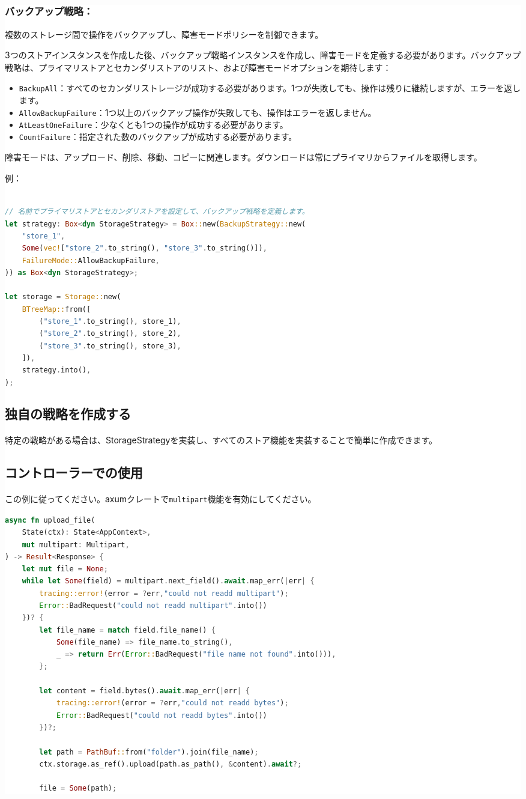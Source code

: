 ### バックアップ戦略：

複数のストレージ間で操作をバックアップし、障害モードポリシーを制御できます。

3つのストアインスタンスを作成した後、バックアップ戦略インスタンスを作成し、障害モードを定義する必要があります。バックアップ戦略は、プライマリストアとセカンダリストアのリスト、および障害モードオプションを期待します：
- `BackupAll`：すべてのセカンダリストレージが成功する必要があります。1つが失敗しても、操作は残りに継続しますが、エラーを返します。
- `AllowBackupFailure`：1つ以上のバックアップ操作が失敗しても、操作はエラーを返しません。
- `AtLeastOneFailure`：少なくとも1つの操作が成功する必要があります。
- `CountFailure`：指定された数のバックアップが成功する必要があります。

障害モードは、アップロード、削除、移動、コピーに関連します。ダウンロードは常にプライマリからファイルを取得します。

例：
```rust

// 名前でプライマリストアとセカンダリストアを設定して、バックアップ戦略を定義します。
let strategy: Box<dyn StorageStrategy> = Box::new(BackupStrategy::new(
    "store_1",
    Some(vec!["store_2".to_string(), "store_3".to_string()]),
    FailureMode::AllowBackupFailure,
)) as Box<dyn StorageStrategy>;

let storage = Storage::new(
    BTreeMap::from([
        ("store_1".to_string(), store_1),
        ("store_2".to_string(), store_2),
        ("store_3".to_string(), store_3),
    ]),
    strategy.into(),
);
```

## 独自の戦略を作成する

特定の戦略がある場合は、StorageStrategyを実装し、すべてのストア機能を実装することで簡単に作成できます。

## コントローラーでの使用

この例に従ってください。axumクレートで`multipart`機能を有効にしてください。

```rust
async fn upload_file(
    State(ctx): State<AppContext>,
    mut multipart: Multipart,
) -> Result<Response> {
    let mut file = None;
    while let Some(field) = multipart.next_field().await.map_err(|err| {
        tracing::error!(error = ?err,"could not readd multipart");
        Error::BadRequest("could not readd multipart".into())
    })? {
        let file_name = match field.file_name() {
            Some(file_name) => file_name.to_string(),
            _ => return Err(Error::BadRequest("file name not found".into())),
        };

        let content = field.bytes().await.map_err(|err| {
            tracing::error!(error = ?err,"could not readd bytes");
            Error::BadRequest("could not readd bytes".into())
        })?;

        let path = PathBuf::from("folder").join(file_name);
        ctx.storage.as_ref().upload(path.as_path(), &content).await?;

        file = Some(path);
```